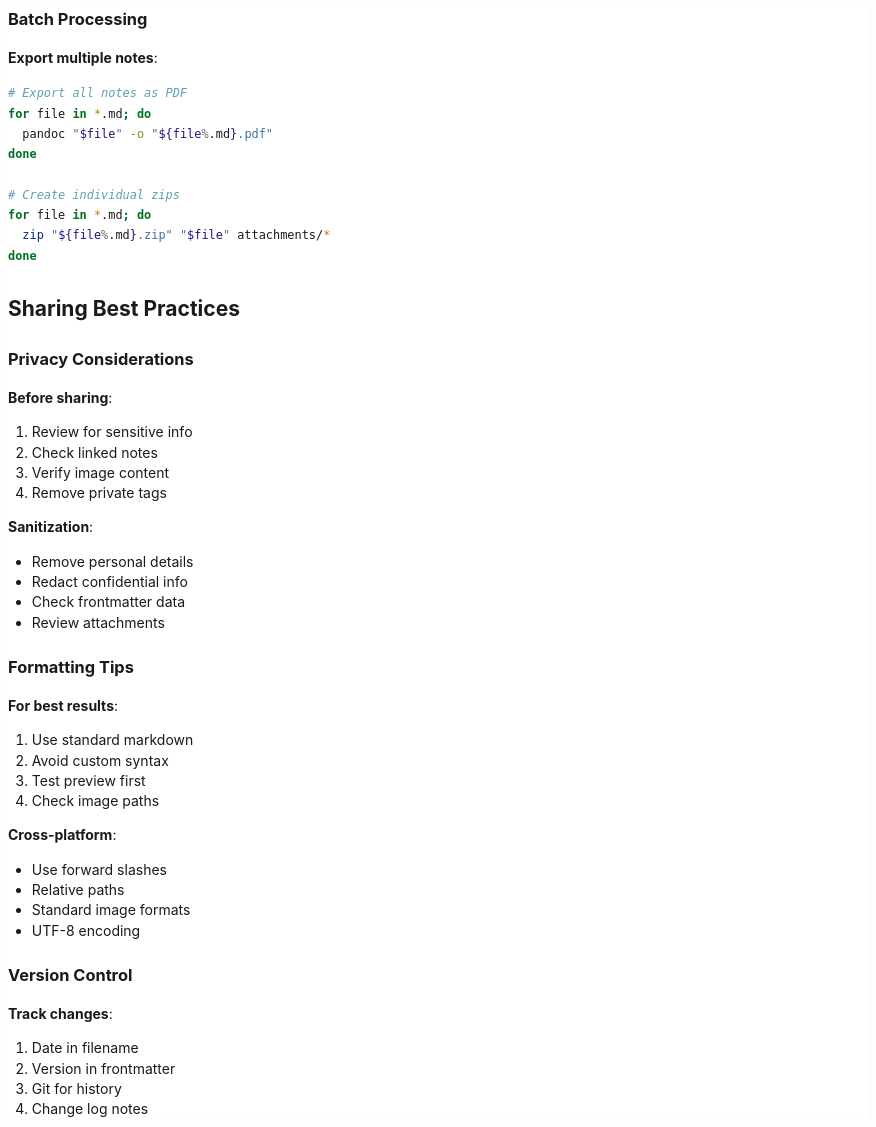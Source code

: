 
### Batch Processing

**Export multiple notes**:
```bash
# Export all notes as PDF
for file in *.md; do
  pandoc "$file" -o "${file%.md}.pdf"
done

# Create individual zips
for file in *.md; do
  zip "${file%.md}.zip" "$file" attachments/*
done
```

## Sharing Best Practices

### Privacy Considerations

**Before sharing**:
1. Review for sensitive info
2. Check linked notes
3. Verify image content
4. Remove private tags

**Sanitization**:
- Remove personal details
- Redact confidential info
- Check frontmatter data
- Review attachments

### Formatting Tips

**For best results**:
1. Use standard markdown
2. Avoid custom syntax
3. Test preview first
4. Check image paths

**Cross-platform**:
- Use forward slashes
- Relative paths
- Standard image formats
- UTF-8 encoding

### Version Control

**Track changes**:
1. Date in filename
2. Version in frontmatter
3. Git for history
4. Change log notes
